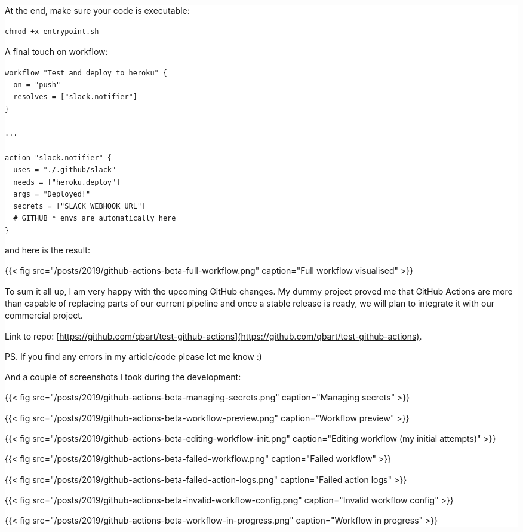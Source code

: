 At the end, make sure your code is executable:

```term
chmod +x entrypoint.sh
```

A final touch on workflow:

```github
workflow "Test and deploy to heroku" {
  on = "push"
  resolves = ["slack.notifier"]
}

...

action "slack.notifier" {
  uses = "./.github/slack"
  needs = ["heroku.deploy"]
  args = "Deployed!"
  secrets = ["SLACK_WEBHOOK_URL"]
  # GITHUB_* envs are automatically here
}
```

and here is the result:

{{< fig src="/posts/2019/github-actions-beta-full-workflow.png" caption="Full workflow visualised" >}}

To sum it all up, I am very happy with the upcoming GitHub changes. My dummy project proved me that GitHub Actions are more than capable of replacing parts of our current pipeline and once a stable release is ready, we will plan to integrate it with our commercial project.

Link to repo: [https://github.com/qbart/test-github-actions](https://github.com/qbart/test-github-actions).

PS. If you find any errors in my article/code please let me know :)

And a couple of screenshots I took during the development:

{{< fig src="/posts/2019/github-actions-beta-managing-secrets.png" caption="Managing secrets" >}}

{{< fig src="/posts/2019/github-actions-beta-workflow-preview.png" caption="Workflow preview" >}}

{{< fig src="/posts/2019/github-actions-beta-editing-workflow-init.png" caption="Editing workflow (my initial attempts)" >}}

{{< fig src="/posts/2019/github-actions-beta-failed-workflow.png" caption="Failed workflow" >}}

{{< fig src="/posts/2019/github-actions-beta-failed-action-logs.png" caption="Failed action logs" >}}

{{< fig src="/posts/2019/github-actions-beta-invalid-workflow-config.png" caption="Invalid workflow config" >}}

{{< fig src="/posts/2019/github-actions-beta-workflow-in-progress.png" caption="Workflow in progress" >}}
